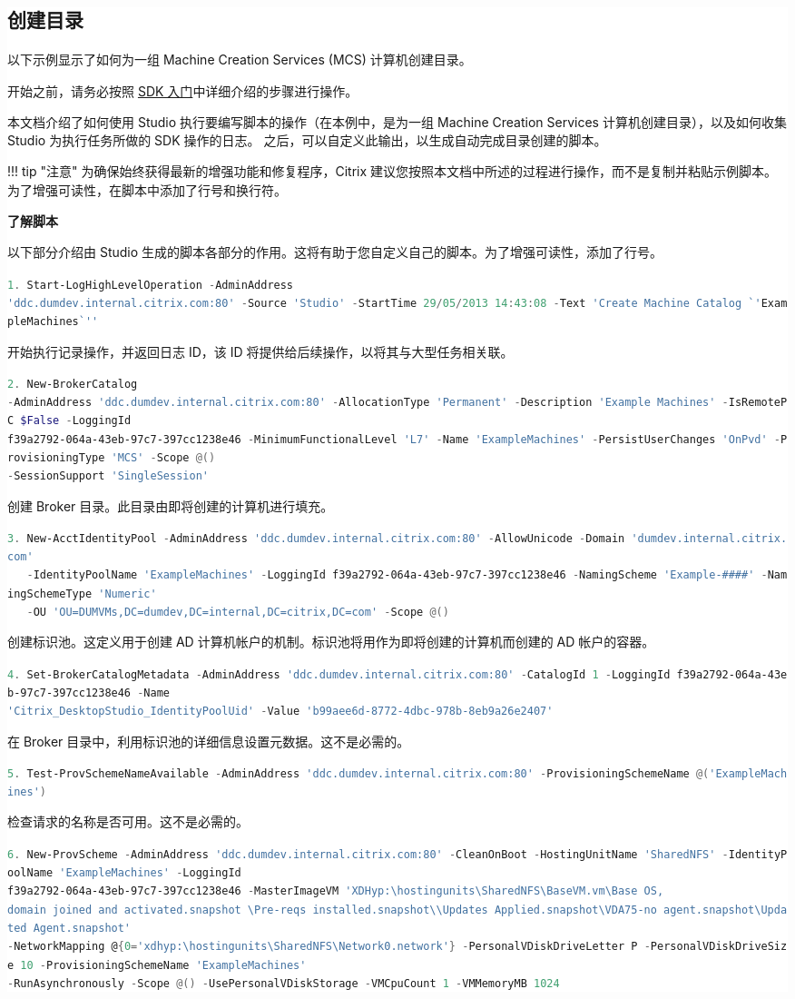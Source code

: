 ## 创建目录

以下示例显示了如何为一组 Machine Creation Services (MCS) 计算机创建目录。

开始之前，请务必按照 [SDK 入门](./getting-started.md)中详细介绍的步骤进行操作。

本文档介绍了如何使用 Studio 执行要编写脚本的操作（在本例中，是为一组 Machine Creation Services 计算机创建目录），以及如何收集 Studio 为执行任务所做的 SDK 操作的日志。 之后，可以自定义此输出，以生成自动完成目录创建的脚本。

!!! tip "注意" 为确保始终获得最新的增强功能和修复程序，Citrix 建议您按照本文档中所述的过程进行操作，而不是复制并粘贴示例脚本。 为了增强可读性，在脚本中添加了行号和换行符。

**了解脚本**

以下部分介绍由 Studio 生成的脚本各部分的作用。这将有助于您自定义自己的脚本。为了增强可读性，添加了行号。

```PowerShell
1. Start-LogHighLevelOperation -AdminAddress
'ddc.dumdev.internal.citrix.com:80' -Source 'Studio' -StartTime 29/05/2013 14:43:08 -Text 'Create Machine Catalog `'ExampleMachines`''
```

开始执行记录操作，并返回日志 ID，该 ID 将提供给后续操作，以将其与大型任务相关联。

```PowerShell
2. New-BrokerCatalog
-AdminAddress 'ddc.dumdev.internal.citrix.com:80' -AllocationType 'Permanent' -Description 'Example Machines' -IsRemotePC $False -LoggingId
f39a2792-064a-43eb-97c7-397cc1238e46 -MinimumFunctionalLevel 'L7' -Name 'ExampleMachines' -PersistUserChanges 'OnPvd' -ProvisioningType 'MCS' -Scope @()
-SessionSupport 'SingleSession'
```

创建 Broker 目录。此目录由即将创建的计算机进行填充。

```PowerShell
3. New-AcctIdentityPool -AdminAddress 'ddc.dumdev.internal.citrix.com:80' -AllowUnicode -Domain 'dumdev.internal.citrix.com'
   -IdentityPoolName 'ExampleMachines' -LoggingId f39a2792-064a-43eb-97c7-397cc1238e46 -NamingScheme 'Example-####' -NamingSchemeType 'Numeric'
   -OU 'OU=DUMVMs,DC=dumdev,DC=internal,DC=citrix,DC=com' -Scope @()
```

创建标识池。这定义用于创建 AD 计算机帐户的机制。标识池将用作为即将创建的计算机而创建的 AD 帐户的容器。

```PowerShell
4. Set-BrokerCatalogMetadata -AdminAddress 'ddc.dumdev.internal.citrix.com:80' -CatalogId 1 -LoggingId f39a2792-064a-43eb-97c7-397cc1238e46 -Name
'Citrix_DesktopStudio_IdentityPoolUid' -Value 'b99aee6d-8772-4dbc-978b-8eb9a26e2407'
```

在 Broker 目录中，利用标识池的详细信息设置元数据。这不是必需的。

```PowerShell
5. Test-ProvSchemeNameAvailable -AdminAddress 'ddc.dumdev.internal.citrix.com:80' -ProvisioningSchemeName @('ExampleMachines')
```

检查请求的名称是否可用。这不是必需的。

```PowerShell
6. New-ProvScheme -AdminAddress 'ddc.dumdev.internal.citrix.com:80' -CleanOnBoot -HostingUnitName 'SharedNFS' -IdentityPoolName 'ExampleMachines' -LoggingId
f39a2792-064a-43eb-97c7-397cc1238e46 -MasterImageVM 'XDHyp:\hostingunits\SharedNFS\BaseVM.vm\Base OS,
domain joined and activated.snapshot \Pre-reqs installed.snapshot\\Updates Applied.snapshot\VDA75-no agent.snapshot\Updated Agent.snapshot'
-NetworkMapping @{0='xdhyp:\hostingunits\SharedNFS\Network0.network'} -PersonalVDiskDriveLetter P -PersonalVDiskDriveSize 10 -ProvisioningSchemeName 'ExampleMachines'
-RunAsynchronously -Scope @() -UsePersonalVDiskStorage -VMCpuCount 1 -VMMemoryMB 1024
```
